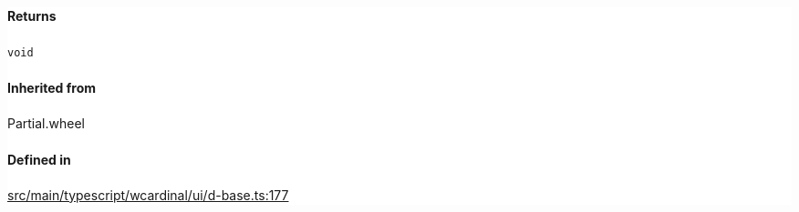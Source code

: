 #### Returns

`void`

#### Inherited from

Partial.wheel

#### Defined in

[src/main/typescript/wcardinal/ui/d-base.ts:177](https://github.com/winter-cardinal/winter-cardinal-ui/blob/v0.310.1/src/main/typescript/wcardinal/ui/d-base.ts#L177)
